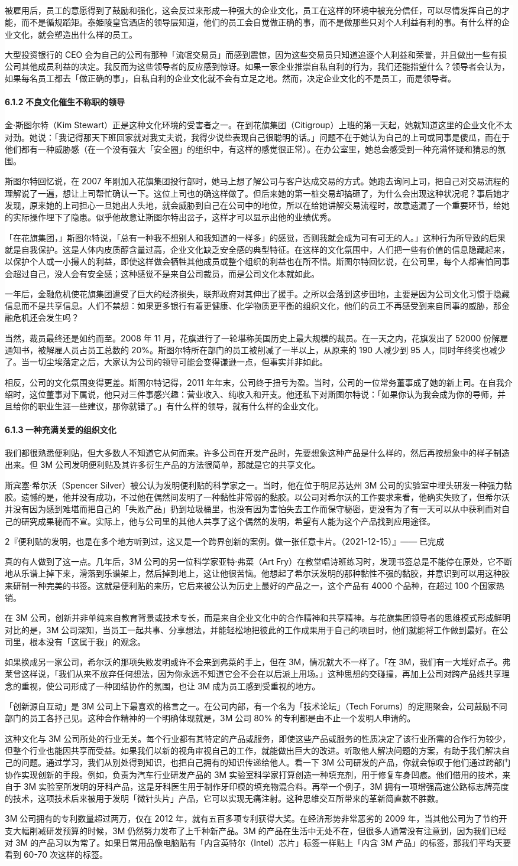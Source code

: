 被雇用后，员工的意愿得到了鼓励和强化，这会反过来形成一种强大的企业文化，员工在这样的环境中被充分信任，可以尽情发挥自己的才能，而不是循规蹈矩。泰姫陵皇宫酒店的领导层知道，他们的员工会自觉做正确的事，而不是做那些只对个人利益有利的事。有什么样的企业文化，就会塑造出什么样的员工。

大型投资银行的 CEO 会为自己的公司有那种「流氓交易员」而感到震惊，因为这些交易员只知道追逐个人利益和荣誉，并且做出一些有损公司其他成员利益的决定。我反而为这些领导者的反应感到惊讶。如果一家企业推崇自私自利的行为，我们还能指望什么？领导者会认为，如果每名员工都去「做正确的事」，自私自利的企业文化就不会有立足之地。然而，决定企业文化的不是员工，而是领导者。

#### 6.1.2 不良文化催生不称职的领导

金·斯图尔特（Kim Stewart）正是这种文化环境的受害者之一。在到花旗集团（Citigroup）上班的第一天起，她就知道这里的企业文化不太对劲。她说：「我记得那天下班回家就对我丈夫说，我得少说些表现自己很聪明的话。」问题不在于她认为自己的上司或同事是傻瓜，而在于他们都有一种威胁感（在一个没有强大「安全圈」的组织中，有这样的感觉很正常）。在办公室里，她总会感受到一种充满怀疑和猜忌的氛围。

斯图尔特回忆说，在 2007 年刚加入花旗集团投行部时，她马上想了解公司与客户达成交易的方式。她跑去询问上司，把自己对交易流程的理解说了一遍，想让上司帮忙确认一下。这位上司也的确这样做了。但后来她的第一桩交易却搞砸了，为什么会出现这种状况呢？事后她才发现，原来她的上司担心一旦她出人头地，就会威胁到自己在公司中的地位，所以在给她讲解交易流程时，故意遗漏了一个重要环节，给她的实际操作埋下了隐患。似乎他故意让斯图尔特出岔子，这样才可以显示出他的业绩优秀。

「在花旗集团，」斯图尔特说，「总有一种我不想别人和我知道的一样多」的感觉，否则我就会成为可有可无的人。」这种行为所导致的后果就是自我保护。这是人体内皮质醇含量过高，企业文化缺乏安全感的典型特征。在这样的文化氛围中，人们把一些有价值的信息隐藏起来，以保护个人或一小撮人的利益，即使这样做会牺牲其他成员或整个组织的利益也在所不惜。斯图尔特回忆说，在公司里，每个人都害怕同事会超过自己，没人会有安全感；这种感觉不是来自公司裁员，而是公司文化本就如此。

一年后，金融危机使花旗集团遭受了巨大的经济损失，联邦政府对其伸出了援手。之所以会落到这步田地，主要是因为公司文化习惯于隐藏信息而不是共享信息。人们不禁想：如果更多银行有着更健康、化学物质更平衡的组织文化，他们的员工不再感受到来自同事的威胁，那金融危机还会发生吗？

当然，裁员最终还是如约而至。2008 年 11 月，花旗进行了一轮堪称美国历史上最大规模的裁员。在一天之内，花旗发出了 52000 份解雇通知书，被解雇人员占员工总数的 20%。斯图尔特所在部门的员工被削减了一半以上，从原来的 190 人减少到 95 人，同时年终奖也减少了。当一切尘埃落定之后，大家认为公司的领导可能会变得谦逊一点，但事实并非如此。

相反，公司的文化氛围变得更差。斯图尔特记得，2011 年年末，公司终于扭亏为盈。当时，公司的一位常务董事成了她的新上司。在自我介绍时，这位董事对下属说，他只对三件事感兴趣：营业收入、纯收入和开支。他还私下对斯图尔特说：「如果你认为我会成为你的导师，并且给你的职业生涯一些建议，那你就错了。」有什么样的领导，就有什么样的企业文化。

#### 6.1.3 一种充满关爱的组织文化

我们都很熟悉便利贴，但大多数人不知道它从何而来。许多公司在开发产品时，先要想象这种产品是什么样的，然后再按想象中的样子制造出来。但 3M 公司发明便利贴及其许多衍生产品的方法很简单，那就是它的共享文化。

斯宾塞·希尔沃（Spencer Silver）被公认为发明便利贴的科学家之一。当时，他在位于明尼苏达州 3M 公司的实验室中埋头研发一种强力黏胶。遗憾的是，他并没有成功，不过他在偶然间发明了一种黏性非常弱的黏胶。以公司对希尔沃的工作要求来看，他确实失败了，但希尔沃并没有因为感到难堪而把自己的「失败产品」扔到垃圾桶里，也没有因为害怕失去工作而保守秘密，更没有为了有一天可以从中获利而对自己的研究成果秘而不宣。实际上，他与公司里的其他人共享了这个偶然的发明，希望有人能为这个产品找到应用途径。

2『便利贴的发明，也是在多个地方听到过，这又是一个跨界创新的案例。做一张任意卡片。（2021-12-15）』—— 已完成

真的有人做到了这一点。几年后，3M 公司的另一位科学家亚特·弗菜（Art Fry）在教堂唱诗班练习时，发现书签总是不能停在原处，它不断地从乐谱上掉下来，滑落到乐谱架上，然后掉到地上，这让他很苦恼。他想起了希尔沃发明的那种黏性不强的黏胶，并意识到可以用这种胶来研制一种完美的书签。这就是便利贴的来历，它后来被公认为历史上最好的产品之一，这个产品有 4000 个品种，在超过 100 个国家热销。

在 3M 公司，创新并非单纯来自教育背景或技术专长，而是来自企业文化中的合作精神和共享精神。与花旗集团领导者的思维模式形成鲜明对比的是，3M 公司深知，当员工一起共事、分享想法，并能轻松地把彼此的工作成果用于自己的项目时，他们就能将工作做到最好。在公司里，根本没有「这属于我」的观念。

如果换成另一家公司，希尔沃的那项失败发明或许不会来到弗菜的手上，但在 3M，情况就大不一样了。「在 3M，我们有一大堆好点子。弗莱曾这样说，「我们从来不放弃任何想法，因为你永远不知道它会不会在以后派上用场。」这种思想的交碰撞，再加上公司对跨产品线共享理念的重视，使公司形成了一种团结协作的氛围，也让 3M 成为员工感到受重视的地方。

「创新源自互动」是 3M 公司上下最喜欢的格言之一。在公司内部，有一个名为「技术论坛」（Tech Forums）的定期聚会，公司鼓励不同部门的员工各抒己见。这种合作精神的一个明确体现就是，3M 公司 80% 的专利都是由不止一个发明人申请的。

这种文化与 3M 公司所处的行业无关。每个行业都有其特定的产品或服务，即使这些产品或服务的性质决定了该行业所需的合作行为较少，但整个行业也能因共享而受益。如果我们以新的视角审视自己的工作，就能做出巨大的改进。听取他人解决问题的方案，有助于我们解决自己的问题。通过学习，我们从别处得到知识，也把自己拥有的知识传递给他人。看一下 3M 公司研发的产品，你就会惊叹于他们通过跨部门协作实现创新的手段。例如，负责为汽车行业研发产品的 3M 实验室科学家打算创造一种填充剂，用于修复车身凹痕。他们借用的技术，来自于 3M 实验室所发明的牙科产品，这是牙科医生用于制作牙印模的填充物混合料。再举一个例子，3M 拥有一项增强高速公路标志牌亮度的技术，这项技术后来被用于发明「微针头片」产品，它可以实现无痛注射。这种思维交互所带来的革新简直数不胜数。

3M 公司拥有的专利数量超过两万，仅在 2012 年，就有五百多项专利获得大奖。在经济形势非常恶劣的 2009 年，当其他公司为了节约开支大幅削减研发预算的时候，3M 仍然努力发布了上千种新产品。3M 的产品在生活中无处不在，但很多人通常没有注意到，因为我们已经对 3M 的产品习以为常了。如果日常用品像电脑贴有「内含英特尔（Intel）芯片」标签一样贴上「内含 3M 产品」的标签，那我们平均天要看到 60-70 次这样的标签。
